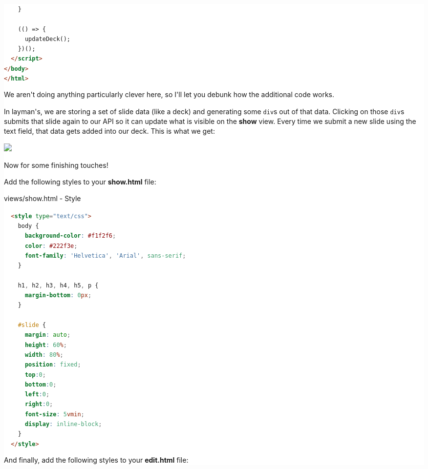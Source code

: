 ```html
    }

    (() => {
      updateDeck();
    })();
  </script>
</body>
</html>
```

We aren't doing anything particularly clever here, so I'll let you debunk how the additional code works.

In layman's, we are storing a set of slide data (like a deck) and generating some `div`s out of that data. Clicking on those `div`s submits that slide again to our API so it can update what is visible on the **show** view. Every time we submit a new slide using the text field, that data gets added into our deck. This is what we get:

<img src="http://nafeu.com/images/realtime-slides-tut-sca-6.gif" style="width: 520px; max-width: 100%;">

Now for some finishing touches!

Add the following styles to your **show.html** file:

<div class="file-path">views/show.html - Style</div>

```html
  <style type="text/css">
    body {
      background-color: #f1f2f6;
      color: #222f3e;
      font-family: 'Helvetica', 'Arial', sans-serif;
    }

    h1, h2, h3, h4, h5, p {
      margin-bottom: 0px;
    }

    #slide {
      margin: auto;
      height: 60%;
      width: 80%;
      position: fixed;
      top:0;
      bottom:0;
      left:0;
      right:0;
      font-size: 5vmin;
      display: inline-block;
    }
  </style>
```

And finally, add the following styles to your **edit.html** file:

